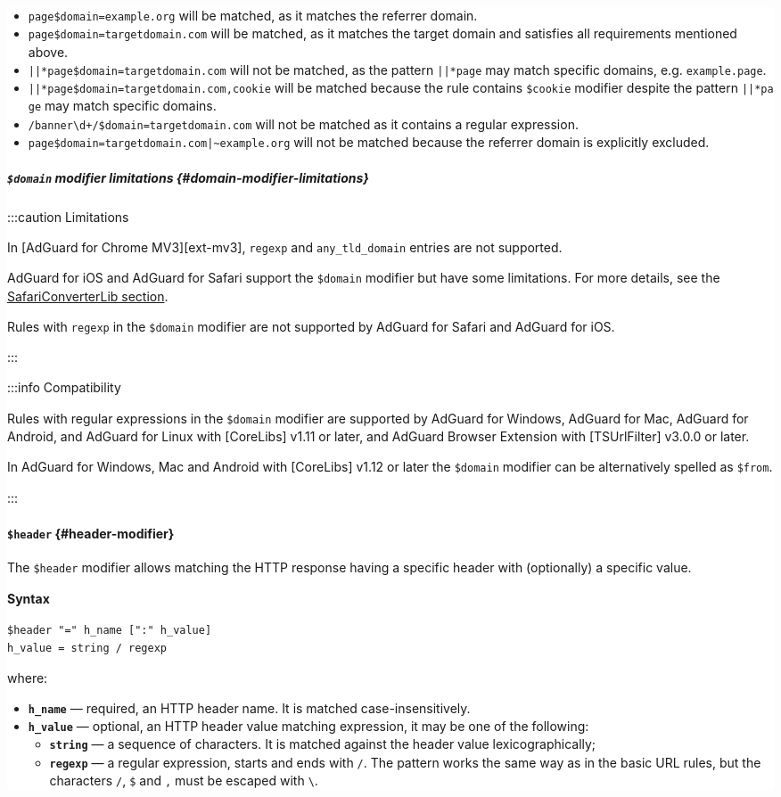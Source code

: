 - `page$domain=example.org` will be matched, as it matches the referrer domain.
- `page$domain=targetdomain.com` will be matched, as it matches the target domain and satisfies all requirements mentioned above.
- `||*page$domain=targetdomain.com` will not be matched, as the pattern `||*page` may match specific domains,
e.g. `example.page`.
- `||*page$domain=targetdomain.com,cookie` will be matched because the rule contains `$cookie` modifier
despite the pattern `||*page` may match specific domains.
- `/banner\d+/$domain=targetdomain.com` will not be matched as it contains a regular expression.
- `page$domain=targetdomain.com|~example.org` will not be matched because the referrer domain is explicitly excluded.

##### `$domain` modifier limitations {#domain-modifier-limitations}

:::caution Limitations

In [AdGuard for Chrome MV3][ext-mv3], `regexp` and `any_tld_domain` entries are not supported.

AdGuard for iOS and AdGuard for Safari support the `$domain` modifier but have some limitations.
For more details, see the [SafariConverterLib section](#safari-converter--basic--supported-with-limitations).

Rules with `regexp` in the `$domain` modifier are not supported by AdGuard for Safari and AdGuard for iOS.

:::

:::info Compatibility

Rules with regular expressions in the `$domain` modifier are supported by AdGuard for Windows, AdGuard for Mac, AdGuard for Android, and AdGuard for Linux with [CoreLibs] v1.11 or later, and AdGuard Browser Extension with [TSUrlFilter] v3.0.0 or later.

In AdGuard for Windows, Mac and Android with [CoreLibs] v1.12 or later the `$domain` modifier can be alternatively spelled as `$from`.

:::

#### **`$header`** {#header-modifier}

The `$header` modifier allows matching the HTTP response having a specific header with (optionally) a specific value.

**Syntax**

```text
$header "=" h_name [":" h_value]
h_value = string / regexp
```

where:

- **`h_name`** — required, an HTTP header name. It is matched case-insensitively.
- **`h_value`** — optional, an HTTP header value matching expression, it may be one of the following:
    - **`string`** — a sequence of characters. It is matched against the header value lexicographically;
    - **`regexp`** — a regular expression, starts and ends with `/`. The pattern works the same way as in the basic URL rules, but the characters `/`, `$` and `,` must be escaped with `\`.


[popup-in-mv3]: https://github.com/AdguardTeam/tsurlfilter/tree/master/packages/tsurlfilter/src/rules/declarative-converter#popup
[Sec-Fetch-Dest header]: https://developer.mozilla.org/en-US/docs/Web/HTTP/Headers/Sec-Fetch-Dest
[jsinject-in-mv3]: https://github.com/AdguardTeam/tsurlfilter/tree/master/packages/tsurlfilter/src/rules/declarative-converter#jsinject
[badfilter-in-mv3]: https://github.com/AdguardTeam/tsurlfilter/tree/master/packages/tsurlfilter/src/rules/declarative-converter#badfilter
